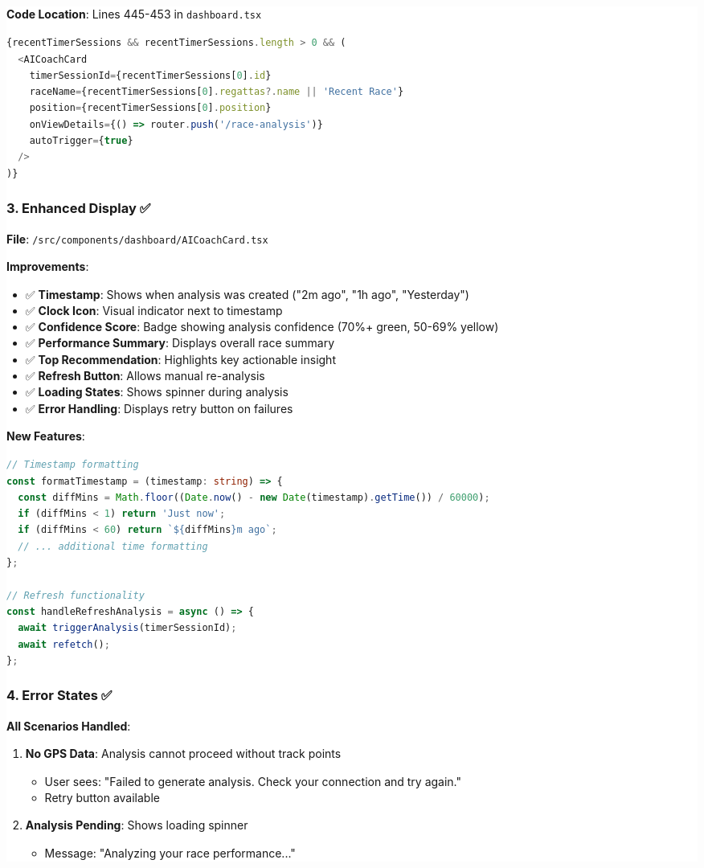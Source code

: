 **Code Location**: Lines 445-453 in `dashboard.tsx`

```typescript
{recentTimerSessions && recentTimerSessions.length > 0 && (
  <AICoachCard
    timerSessionId={recentTimerSessions[0].id}
    raceName={recentTimerSessions[0].regattas?.name || 'Recent Race'}
    position={recentTimerSessions[0].position}
    onViewDetails={() => router.push('/race-analysis')}
    autoTrigger={true}
  />
)}
```

### 3. Enhanced Display ✅

**File**: `/src/components/dashboard/AICoachCard.tsx`

**Improvements**:
- ✅ **Timestamp**: Shows when analysis was created ("2m ago", "1h ago", "Yesterday")
- ✅ **Clock Icon**: Visual indicator next to timestamp
- ✅ **Confidence Score**: Badge showing analysis confidence (70%+ green, 50-69% yellow)
- ✅ **Performance Summary**: Displays overall race summary
- ✅ **Top Recommendation**: Highlights key actionable insight
- ✅ **Refresh Button**: Allows manual re-analysis
- ✅ **Loading States**: Shows spinner during analysis
- ✅ **Error Handling**: Displays retry button on failures

**New Features**:

```typescript
// Timestamp formatting
const formatTimestamp = (timestamp: string) => {
  const diffMins = Math.floor((Date.now() - new Date(timestamp).getTime()) / 60000);
  if (diffMins < 1) return 'Just now';
  if (diffMins < 60) return `${diffMins}m ago`;
  // ... additional time formatting
};

// Refresh functionality
const handleRefreshAnalysis = async () => {
  await triggerAnalysis(timerSessionId);
  await refetch();
};
```

### 4. Error States ✅

**All Scenarios Handled**:

1. **No GPS Data**: Analysis cannot proceed without track points
   - User sees: "Failed to generate analysis. Check your connection and try again."
   - Retry button available

2. **Analysis Pending**: Shows loading spinner
   - Message: "Analyzing your race performance..."
